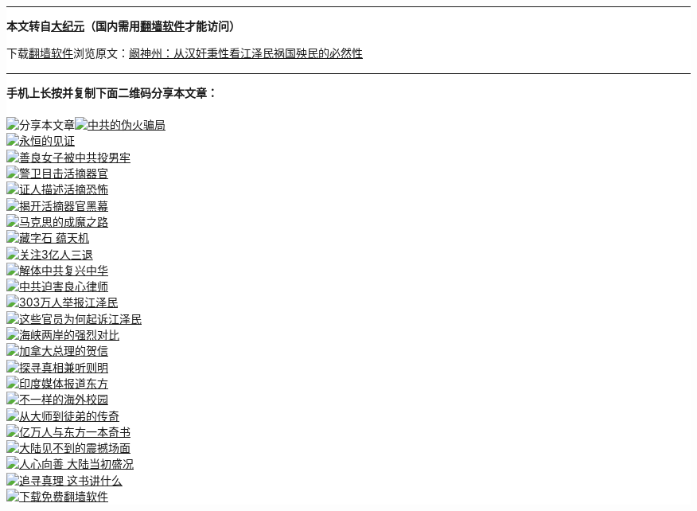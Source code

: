 <hr>

<strong>本文转自<a href="https://www.epochtimes.com">大纪元</a>（国内需用<a href="https://github.com/bannedbook/fanqiang/wiki">翻墙软件</a>才能访问）</strong><p>下载<a href="https://github.com/bannedbook/fanqiang/wiki">翻墙软件</a>浏览原文：<a href="https://www.epochtimes.com/gb/16/8/29/n8245532.htm">阚神州：从汉奸秉性看江泽民祸国殃民的必然性</a></p><hr>

<strong>手机上长按并复制下面二维码分享本文章：</strong><br><br><img src="http://d1p1.ip.zn2.us/v.php?action=qrcode&url=/gb/16/8/29/n8245532.md%231" title="分享本文章"></td><td VALIGN=TOP><a href="/gb/16/1/21/n4622075.md?dfh#1" target="_blank"><img src="https://raw.githubusercontent.com/lsouru216/djy/master/gb/300/wei-f1.jpg" title="中共的伪火骗局"  alt="中共的伪火骗局"></a><br><a href="https://github.com/lsouru216/www/blob/master/README.md?dfh#9" target="_blank"><img src="https://raw.githubusercontent.com/lsouru216/djy/master/gb/300/yong-h.jpg" title="永恒的见证"  alt="永恒的见证"></a><br><a href="/gb/13/9/29/n3974789.md?dfh#1" target="_blank"><img src="https://raw.githubusercontent.com/lsouru216/djy/master/gb/300/shang-lnz.jpg" title="善良女子被中共投男牢"  alt="善良女子被中共投男牢"></a><br><a href="/gb/16/3/16/n4663449.md?dfh#1" target="_blank"><img src="https://raw.githubusercontent.com/lsouru216/djy/master/gb/300/huo-z3.jpg" title="警卫目击活摘器官"  alt="警卫目击活摘器官"></a><br><a href="/gb/16/8/7/n8177641.md?dfh#1" target="_blank"><img src="https://raw.githubusercontent.com/lsouru216/djy/master/gb/300/huo-z4.jpg" title="证人描述活摘恐怖"  alt="证人描述活摘恐怖"></a><br><a href="/gb/10/4/19/n2881569.md?dfh#1" target="_blank"><img src="https://raw.githubusercontent.com/lsouru216/djy/master/gb/300/huo-z1.jpg" title="揭开活摘器官黑幕"  alt="揭开活摘器官黑幕"></a><br><a href="/gb/10/11/7/n3077476.md?dfh#1" target="_blank"><img src="https://raw.githubusercontent.com/lsouru216/djy/master/gb/300/ma-ks.jpg" title="马克思的成魔之路"  alt="马克思的成魔之路"></a><br><a href="/gb/14/6/9/n4173977.md?dfh#1" target="_blank"><img src="https://raw.githubusercontent.com/lsouru216/djy/master/gb/300/chang-zs.jpg" title="藏字石 蕴天机"  alt="藏字石 蕴天机"></a><br><a href="/gb/18/5/10/n10381511.md?dfh#1" target="_blank"><img src="https://raw.githubusercontent.com/lsouru216/djy/master/gb/300/st1.jpg" title="关注3亿人三退"  alt="关注3亿人三退"></a><br><a href="/gb/18/3/21/n10237682.md?dfh#1" target="_blank"><img src="https://raw.githubusercontent.com/lsouru216/djy/master/gb/300/jie-t.jpg" title="解体中共复兴中华"  alt="解体中共复兴中华"></a><br><a href="/gb/9/2/9/n2422991.md?dfh#1" target="_blank"><img src="https://raw.githubusercontent.com/lsouru216/djy/master/gb/300/gao-zs.jpg" title="中共迫害良心律师"  alt="中共迫害良心律师"></a><br><a href="/gb/18/12/9/n10900044.md?dfh#1" target="_blank"><img src="https://raw.githubusercontent.com/lsouru216/djy/master/gb/300/sj1.jpg" title="303万人举报江泽民"  alt="303万人举报江泽民"></a><br><a href="/gb/18/8/28/n10672014.md?dfh#1" target="_blank"><img src="https://raw.githubusercontent.com/lsouru216/djy/master/gb/300/sj2.jpg" title="这些官员为何起诉江泽民"  alt="这些官员为何起诉江泽民"></a><br><a href="/gb/8/12/18/n2367165.md?dfh#1" target="_blank"><img src="https://raw.githubusercontent.com/lsouru216/djy/master/gb/300/liangan.jpg" title="海峡两岸的强烈对比"  alt="海峡两岸的强烈对比"></a><br><a href="/gb/15/12/10/n4593139.md?dfh#1" target="_blank"><img src="https://raw.githubusercontent.com/lsouru216/djy/master/gb/300/jia-ndzl.jpg" title="加拿大总理的贺信"  alt="加拿大总理的贺信"></a><br><a href="/gb/11/6/17/n3289382.md?dfh#1" target="_blank"><img src="https://raw.githubusercontent.com/lsouru216/djy/master/gb/300/xiao-wd.jpg" title="探寻真相兼听则明"  alt="探寻真相兼听则明"></a><br><a href="/gb/18/10/27/n10812623.md?dfh#1" target="_blank"><img src="https://raw.githubusercontent.com/lsouru216/djy/master/gb/300/yindu.jpg" title="印度媒体报道东方"  alt="印度媒体报道东方"></a><br><a href="/gb/18/6/9/n10469652.md?dfh#1" target="_blank"><img src="https://raw.githubusercontent.com/lsouru216/djy/master/gb/300/xie-j.jpg" title="不一样的海外校园"  alt="不一样的海外校园"></a><br><a href="/gb/7/4/5/n1669415.md?dfh#1" target="_blank"><img src="https://raw.githubusercontent.com/lsouru216/djy/master/gb/300/li-up.jpg" title="从大师到徒弟的传奇"  alt="从大师到徒弟的传奇"></a><br><a href="/gb/17/5/26/n9191512.md?dfh#1" target="_blank"><img src="https://raw.githubusercontent.com/lsouru216/djy/master/gb/300/zfl2.jpg" title="亿万人与东方一本奇书"  alt="亿万人与东方一本奇书"></a><br><a href="/gb/13/11/27/n4020290.md?dfh#1" target="_blank"><img src="https://raw.githubusercontent.com/lsouru216/djy/master/gb/300/zhen-h.jpg" title="大陆见不到的震撼场面"  alt="大陆见不到的震撼场面"></a><br><a href="/gb/15/7/17/n4482910.md?dfh#1" target="_blank"><img src="https://raw.githubusercontent.com/lsouru216/djy/master/gb/300/dalu-sk.jpg" title="人心向善 大陆当初盛况"  alt="人心向善 大陆当初盛况"></a><br><a href="/gb/19/1/5/n10955468.md?dfh#1" target="_blank"><img src="https://raw.githubusercontent.com/lsouru216/djy/master/gb/300/zfl1.jpg" title="追寻真理 这书讲什么"  alt="追寻真理 这书讲什么"></a><br><a href="https://github.com/bannedbook/fanqiang/wiki" target="_blank"><img src="https://raw.githubusercontent.com/lsouru216/djy/master/gb/300/fq1.jpg" title="下载免费翻墙软件"  alt="下载免费翻墙软件"></a><br></td></tr></table>